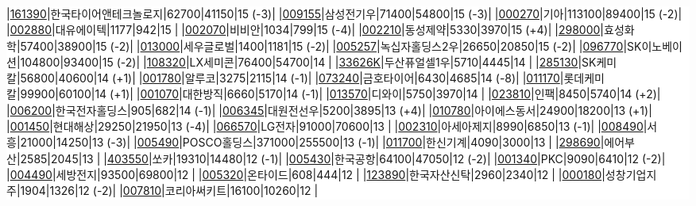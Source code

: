 |[161390](https://finance.daum.net/quotes/A161390)|한국타이어앤테크놀로지|62700|41150|15 (-3)|
|[009155](https://finance.daum.net/quotes/A009155)|삼성전기우|71400|54800|15 (-3)|
|[000270](https://finance.daum.net/quotes/A000270)|기아|113100|89400|15 (-2)|
|[002880](https://finance.daum.net/quotes/A002880)|대유에이텍|1177|942|15 |
|[002070](https://finance.daum.net/quotes/A002070)|비비안|1034|799|15 (-4)|
|[002210](https://finance.daum.net/quotes/A002210)|동성제약|5330|3970|15 (+4)|
|[298000](https://finance.daum.net/quotes/A298000)|효성화학|57400|38900|15 (-2)|
|[013000](https://finance.daum.net/quotes/A013000)|세우글로벌|1400|1181|15 (-2)|
|[005257](https://finance.daum.net/quotes/A005257)|녹십자홀딩스2우|26650|20850|15 (-2)|
|[096770](https://finance.daum.net/quotes/A096770)|SK이노베이션|104800|93400|15 (-2)|
|[108320](https://finance.daum.net/quotes/A108320)|LX세미콘|76400|54700|14 |
|[33626K](https://finance.daum.net/quotes/A33626K)|두산퓨얼셀1우|5710|4445|14 |
|[285130](https://finance.daum.net/quotes/A285130)|SK케미칼|56800|40600|14 (+1)|
|[001780](https://finance.daum.net/quotes/A001780)|알루코|3275|2115|14 (-1)|
|[073240](https://finance.daum.net/quotes/A073240)|금호타이어|6430|4685|14 (-8)|
|[011170](https://finance.daum.net/quotes/A011170)|롯데케미칼|99900|60100|14 (+1)|
|[001070](https://finance.daum.net/quotes/A001070)|대한방직|6660|5170|14 (-1)|
|[013570](https://finance.daum.net/quotes/A013570)|디와이|5750|3970|14 |
|[023810](https://finance.daum.net/quotes/A023810)|인팩|8450|5740|14 (+2)|
|[006200](https://finance.daum.net/quotes/A006200)|한국전자홀딩스|905|682|14 (-1)|
|[006345](https://finance.daum.net/quotes/A006345)|대원전선우|5200|3895|13 (+4)|
|[010780](https://finance.daum.net/quotes/A010780)|아이에스동서|24900|18200|13 (+1)|
|[001450](https://finance.daum.net/quotes/A001450)|현대해상|29250|21950|13 (-4)|
|[066570](https://finance.daum.net/quotes/A066570)|LG전자|91000|70600|13 |
|[002310](https://finance.daum.net/quotes/A002310)|아세아제지|8990|6850|13 (-1)|
|[008490](https://finance.daum.net/quotes/A008490)|서흥|21000|14250|13 (-3)|
|[005490](https://finance.daum.net/quotes/A005490)|POSCO홀딩스|371000|255500|13 (-1)|
|[011700](https://finance.daum.net/quotes/A011700)|한신기계|4090|3000|13 |
|[298690](https://finance.daum.net/quotes/A298690)|에어부산|2585|2045|13 |
|[403550](https://finance.daum.net/quotes/A403550)|쏘카|19310|14480|12 (-1)|
|[005430](https://finance.daum.net/quotes/A005430)|한국공항|64100|47050|12 (-2)|
|[001340](https://finance.daum.net/quotes/A001340)|PKC|9090|6410|12 (-2)|
|[004490](https://finance.daum.net/quotes/A004490)|세방전지|93500|69800|12 |
|[005320](https://finance.daum.net/quotes/A005320)|온타이드|608|444|12 |
|[123890](https://finance.daum.net/quotes/A123890)|한국자산신탁|2960|2340|12 |
|[000180](https://finance.daum.net/quotes/A000180)|성창기업지주|1904|1326|12 (-2)|
|[007810](https://finance.daum.net/quotes/A007810)|코리아써키트|16100|10260|12 |